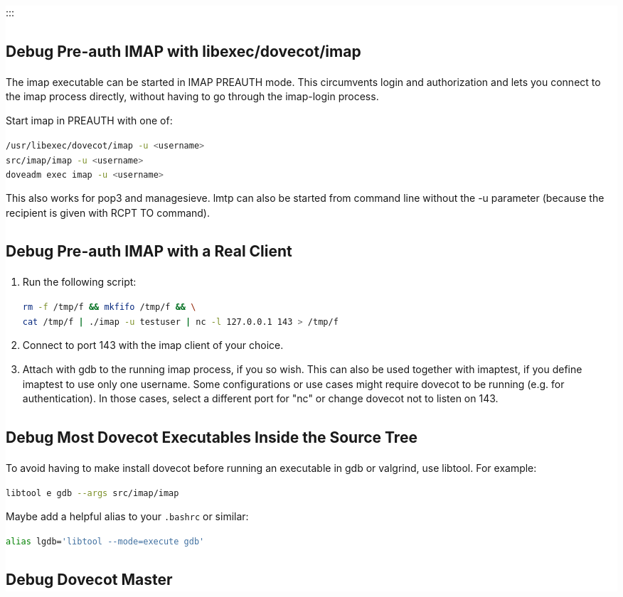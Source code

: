 :::

## Debug Pre-auth IMAP with libexec/dovecot/imap

The imap executable can be started in IMAP PREAUTH mode. This
circumvents login and authorization and lets you connect to the
imap process directly, without having to go through the imap-login
process.

Start imap in PREAUTH with one of:

```sh
/usr/libexec/dovecot/imap -u <username>
src/imap/imap -u <username>
doveadm exec imap -u <username>
```

This also works for pop3 and managesieve. lmtp can also be started from
command line without the -u parameter (because the recipient is given
with RCPT TO command).

## Debug Pre-auth IMAP with a Real Client

1. Run the following script:

   ```sh
   rm -f /tmp/f && mkfifo /tmp/f && \
   cat /tmp/f | ./imap -u testuser | nc -l 127.0.0.1 143 > /tmp/f
   ```

2. Connect to port 143 with the imap client of your choice.

3. Attach with gdb to the running imap process, if you so wish.
   This can also be used together with imaptest, if you define
   imaptest to use only one username. Some configurations or use
   cases might require dovecot to be running (e.g. for
   authentication). In those cases, select a different port for
   "nc" or change dovecot not to listen on 143.

## Debug Most Dovecot Executables Inside the Source Tree

To avoid having to make install dovecot before running an executable in
gdb or valgrind, use libtool. For example:

```sh
libtool e gdb --args src/imap/imap
```

Maybe add a helpful alias to your `.bashrc` or similar:

```bash
alias lgdb='libtool --mode=execute gdb'
```

## Debug Dovecot Master
